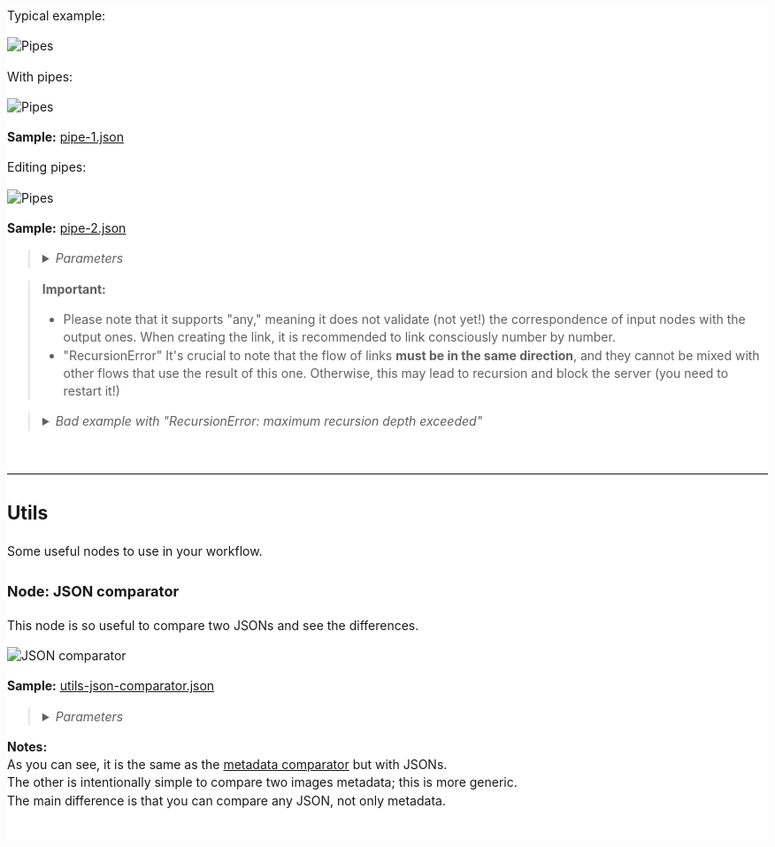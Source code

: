 Typical example:

![Pipes](./docs/pipe-0.png)

With pipes:

![Pipes](./docs/pipe-1.png)

**Sample:** [pipe-1.json](./samples/pipe-1.json)

Editing pipes:

![Pipes](./docs/pipe-2.png)

**Sample:** [pipe-2.json](./samples/pipe-2.json)

><details><summary><i>Parameters</i></summary></details>

>**Important:**
> - Please note that it supports "any," meaning it does not validate (not yet!) the correspondence of input nodes with the output ones. When creating the link, it is recommended to link consciously number by number.
> - "RecursionError" It's crucial to note that the flow of links **must be in the same direction**, and they cannot be mixed with other flows that use the result of this one. Otherwise, this may lead to recursion and block the server (you need to restart it!)


><details><summary><i>Bad example with "RecursionError: maximum recursion depth exceeded"</i></summary></details>

<br />

---

## Utils

Some useful nodes to use in your workflow.

### Node: JSON comparator

This node is so useful to compare two JSONs and see the differences.

![JSON comparator](./docs/utils-json-comparator.png)

**Sample:** [utils-json-comparator.json](./samples/utils-json-comparator.json)


><details><summary><i>Parameters</i></summary></details>


**Notes:**  
As you can see, it is the same as the [metadata comparator](#node-metadata-comparator) but with JSONs.  
The other is intentionally simple to compare two images metadata; this is more generic.  
The main difference is that you can compare any JSON, not only metadata.

<br />
